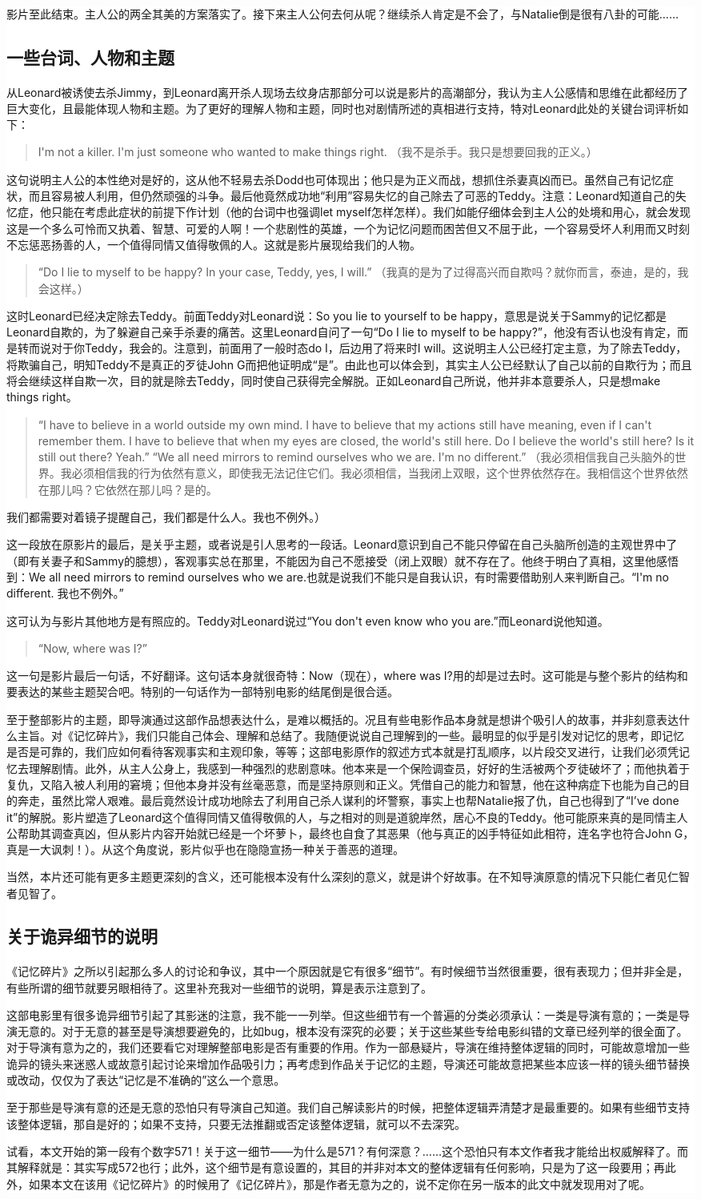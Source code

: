 影片至此结束。主人公的两全其美的方案落实了。接下来主人公何去何从呢？继续杀人肯定是不会了，与Natalie倒是很有八卦的可能……

## 一些台词、人物和主题

从Leonard被诱使去杀Jimmy，到Leonard离开杀人现场去纹身店那部分可以说是影片的高潮部分，我认为主人公感情和思维在此都经历了巨大变化，且最能体现人物和主题。为了更好的理解人物和主题，同时也对剧情所述的真相进行支持，特对Leonard此处的关键台词评析如下：

> I'm not a killer. I'm just someone who wanted to make things right.
（我不是杀手。我只是想要回我的正义。）

这句说明主人公的本性绝对是好的，这从他不轻易去杀Dodd也可体现出；他只是为正义而战，想抓住杀妻真凶而已。虽然自己有记忆症状，而且容易被人利用，但仍然顽强的斗争。最后他竟然成功地“利用”容易失忆的自己除去了可恶的Teddy。注意：Leonard知道自己的失忆症，他只能在考虑此症状的前提下作计划（他的台词中也强调let myself怎样怎样）。我们如能仔细体会到主人公的处境和用心，就会发现这是一个多么可怜而又执着、智慧、可爱的人啊！一个悲剧性的英雄，一个为记忆问题而困苦但又不屈于此，一个容易受坏人利用而又时刻不忘惩恶扬善的人，一个值得同情又值得敬佩的人。这就是影片展现给我们的人物。

> “Do I lie to myself to be happy? In your case, Teddy, yes, I will.”
（我真的是为了过得高兴而自欺吗？就你而言，泰迪，是的，我会这样。）

这时Leonard已经决定除去Teddy。前面Teddy对Leonard说：So you lie to yourself to be happy，意思是说关于Sammy的记忆都是Leonard自欺的，为了躲避自己亲手杀妻的痛苦。这里Leonard自问了一句“Do I lie to myself to be happy?”，他没有否认也没有肯定，而是转而说对于你Teddy，我会的。注意到，前面用了一般时态do I，后边用了将来时I will。这说明主人公已经打定主意，为了除去Teddy，将欺骗自己，明知Teddy不是真正的歹徒John G而把他证明成“是”。由此也可以体会到，其实主人公已经默认了自己以前的自欺行为；而且将会继续这样自欺一次，目的就是除去Teddy，同时使自己获得完全解脱。正如Leonard自己所说，他并非本意要杀人，只是想make things right。

> “I have to believe in a world outside my own mind. I have to believe that my actions still have meaning, even if I can't remember them. I have to believe that when my eyes are closed, the world's still here. Do I believe the world's still here? Is it still out there? Yeah.”
“We all need mirrors to remind ourselves who we are. I'm no different.”
（我必须相信我自己头脑外的世界。我必须相信我的行为依然有意义，即使我无法记住它们。我必须相信，当我闭上双眼，这个世界依然存在。我相信这个世界依然在那儿吗？它依然在那儿吗？是的。

我们都需要对着镜子提醒自己，我们都是什么人。我也不例外。）

这一段放在原影片的最后，是关乎主题，或者说是引人思考的一段话。Leonard意识到自己不能只停留在自己头脑所创造的主观世界中了（即有关妻子和Sammy的臆想），客观事实总在那里，不能因为自己不愿接受（闭上双眼）就不存在了。他终于明白了真相，这里他感悟到：We all need mirrors to remind ourselves who we are.也就是说我们不能只是自我认识，有时需要借助别人来判断自己。“I'm no different. 我也不例外。”

这可认为与影片其他地方是有照应的。Teddy对Leonard说过“You don't even know who you are.”而Leonard说他知道。

> “Now, where was I?”

这一句是影片最后一句话，不好翻译。这句话本身就很奇特：Now（现在），where was I?用的却是过去时。这可能是与整个影片的结构和要表达的某些主题契合吧。特别的一句话作为一部特别电影的结尾倒是很合适。

至于整部影片的主题，即导演通过这部作品想表达什么，是难以概括的。况且有些电影作品本身就是想讲个吸引人的故事，并非刻意表达什么主旨。对《记忆碎片》，我们只能自己体会、理解和总结了。我随便说说自己理解到的一些。最明显的似乎是引发对记忆的思考，即记忆是否是可靠的，我们应如何看待客观事实和主观印象，等等；这部电影原作的叙述方式本就是打乱顺序，以片段交叉进行，让我们必须凭记忆去理解剧情。此外，从主人公身上，我感到一种强烈的悲剧意味。他本来是一个保险调查员，好好的生活被两个歹徒破坏了；而他执着于复仇，又陷入被人利用的窘境；但他本身并没有丝毫恶意，而是坚持原则和正义。凭借自己的能力和智慧，他在这种病症下也能为自己的目的奔走，虽然比常人艰难。最后竟然设计成功地除去了利用自己杀人谋利的坏警察，事实上也帮Natalie报了仇，自己也得到了“I’ve done it”的解脱。影片塑造了Leonard这个值得同情又值得敬佩的人，与之相对的则是道貌岸然，居心不良的Teddy。他可能原来真的是同情主人公帮助其调查真凶，但从影片内容开始就已经是一个坏萝卜，最终也自食了其恶果（他与真正的凶手特征如此相符，连名字也符合John G，真是一大讽刺！）。从这个角度说，影片似乎也在隐隐宣扬一种关于善恶的道理。

当然，本片还可能有更多主题更深刻的含义，还可能根本没有什么深刻的意义，就是讲个好故事。在不知导演原意的情况下只能仁者见仁智者见智了。

## 关于诡异细节的说明

《记忆碎片》之所以引起那么多人的讨论和争议，其中一个原因就是它有很多“细节”。有时候细节当然很重要，很有表现力；但并非全是，有些所谓的细节就要另眼相待了。这里补充我对一些细节的说明，算是表示注意到了。

这部电影里有很多诡异细节引起了其影迷的注意，我不能一一列举。但这些细节有一个普遍的分类必须承认：一类是导演有意的；一类是导演无意的。对于无意的甚至是导演想要避免的，比如bug，根本没有深究的必要；关于这些某些专给电影纠错的文章已经列举的很全面了。对于导演有意为之的，我们还要看它对理解整部电影是否有重要的作用。作为一部悬疑片，导演在维持整体逻辑的同时，可能故意增加一些诡异的镜头来迷惑人或故意引起讨论来增加作品吸引力；再考虑到作品关于记忆的主题，导演还可能故意把某些本应该一样的镜头细节替换或改动，仅仅为了表达“记忆是不准确的”这么一个意思。

至于那些是导演有意的还是无意的恐怕只有导演自己知道。我们自己解读影片的时候，把整体逻辑弄清楚才是最重要的。如果有些细节支持该整体逻辑，那自是好的；如果不支持，只要无法推翻或否定该整体逻辑，就可以不去深究。

试看，本文开始的第一段有个数字571！关于这一细节——为什么是571？有何深意？……这个恐怕只有本文作者我才能给出权威解释了。而其解释就是：其实写成572也行；此外，这个细节是有意设置的，其目的并非对本文的整体逻辑有任何影响，只是为了这一段要用；再此外，如果本文在该用《记忆碎片》的时候用了《记亿碎片》，那是作者无意为之的，说不定你在另一版本的此文中就发现用对了呢。
